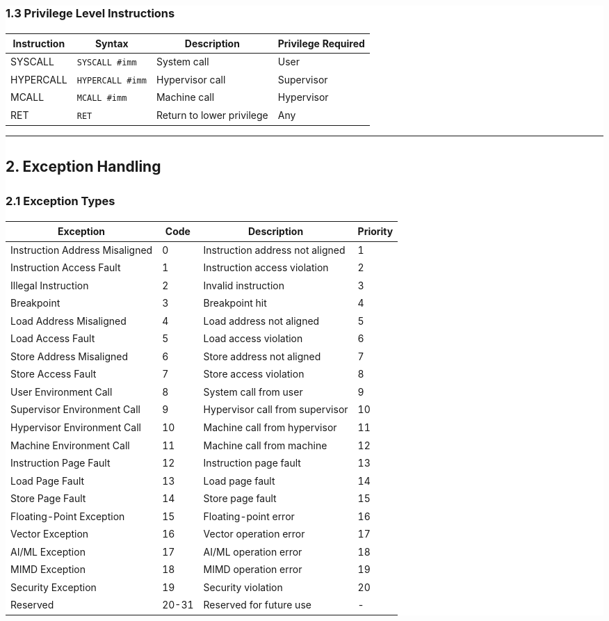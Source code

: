 ### 1.3 Privilege Level Instructions

| Instruction | Syntax | Description | Privilege Required |
|-------------|--------|-------------|-------------------|
| SYSCALL | `SYSCALL #imm` | System call | User |
| HYPERCALL | `HYPERCALL #imm` | Hypervisor call | Supervisor |
| MCALL | `MCALL #imm` | Machine call | Hypervisor |
| RET | `RET` | Return to lower privilege | Any |

---

## 2. Exception Handling

### 2.1 Exception Types

| Exception | Code | Description | Priority |
|-----------|------|-------------|----------|
| Instruction Address Misaligned | 0 | Instruction address not aligned | 1 |
| Instruction Access Fault | 1 | Instruction access violation | 2 |
| Illegal Instruction | 2 | Invalid instruction | 3 |
| Breakpoint | 3 | Breakpoint hit | 4 |
| Load Address Misaligned | 4 | Load address not aligned | 5 |
| Load Access Fault | 5 | Load access violation | 6 |
| Store Address Misaligned | 6 | Store address not aligned | 7 |
| Store Access Fault | 7 | Store access violation | 8 |
| User Environment Call | 8 | System call from user | 9 |
| Supervisor Environment Call | 9 | Hypervisor call from supervisor | 10 |
| Hypervisor Environment Call | 10 | Machine call from hypervisor | 11 |
| Machine Environment Call | 11 | Machine call from machine | 12 |
| Instruction Page Fault | 12 | Instruction page fault | 13 |
| Load Page Fault | 13 | Load page fault | 14 |
| Store Page Fault | 14 | Store page fault | 15 |
| Floating-Point Exception | 15 | Floating-point error | 16 |
| Vector Exception | 16 | Vector operation error | 17 |
| AI/ML Exception | 17 | AI/ML operation error | 18 |
| MIMD Exception | 18 | MIMD operation error | 19 |
| Security Exception | 19 | Security violation | 20 |
| Reserved | 20-31 | Reserved for future use | - |

